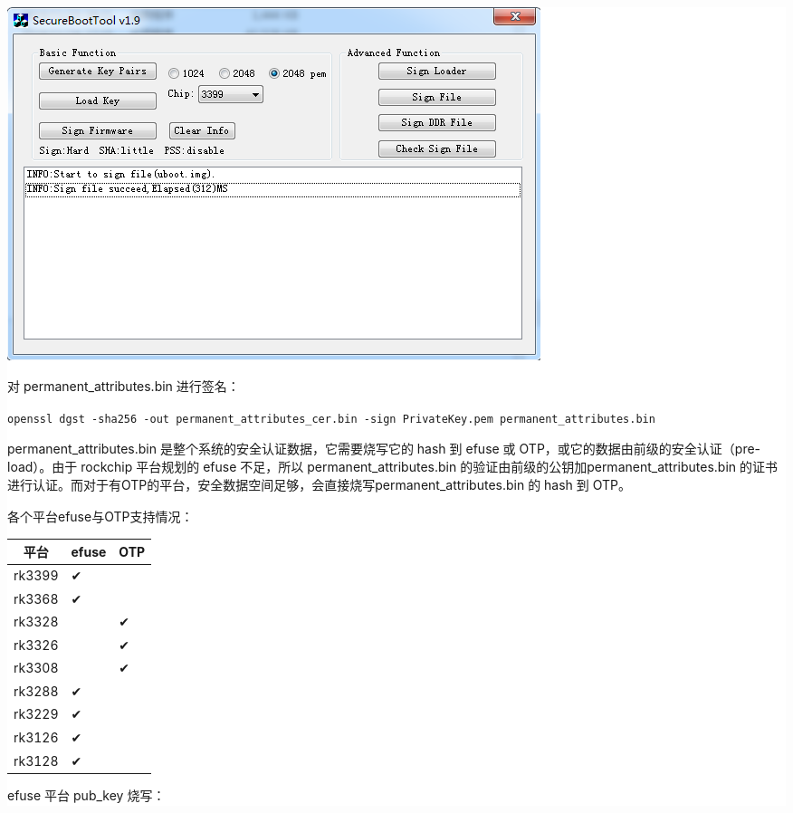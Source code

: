 ![rootkey-generate](./Rockchip_Developer_Guide_UBoot_Nextdev/Secure_Boot/rootkey-generate.png)

对 permanent_attributes.bin 进行签名：

```shell
openssl dgst -sha256 -out permanent_attributes_cer.bin -sign PrivateKey.pem permanent_attributes.bin
```

permanent_attributes.bin 是整个系统的安全认证数据，它需要烧写它的 hash 到 efuse 或 OTP，或它的数据由前级的安全认证（pre-load）。由于 rockchip 平台规划的 efuse 不足，所以 permanent_attributes.bin 的验证由前级的公钥加permanent_attributes.bin 的证书进行认证。而对于有OTP的平台，安全数据空间足够，会直接烧写permanent_attributes.bin 的 hash 到 OTP。

各个平台efuse与OTP支持情况：

| **平台** | **efuse** | **OTP** |
| -------- | --------- | ------- |
| rk3399   | ✔         |         |
| rk3368   | ✔         |         |
| rk3328   |           | ✔       |
| rk3326   |           | ✔       |
| rk3308   |           | ✔       |
| rk3288   | ✔         |         |
| rk3229   | ✔         |         |
| rk3126   | ✔         |         |
| rk3128   | ✔         |         |

efuse 平台 pub_key 烧写：
